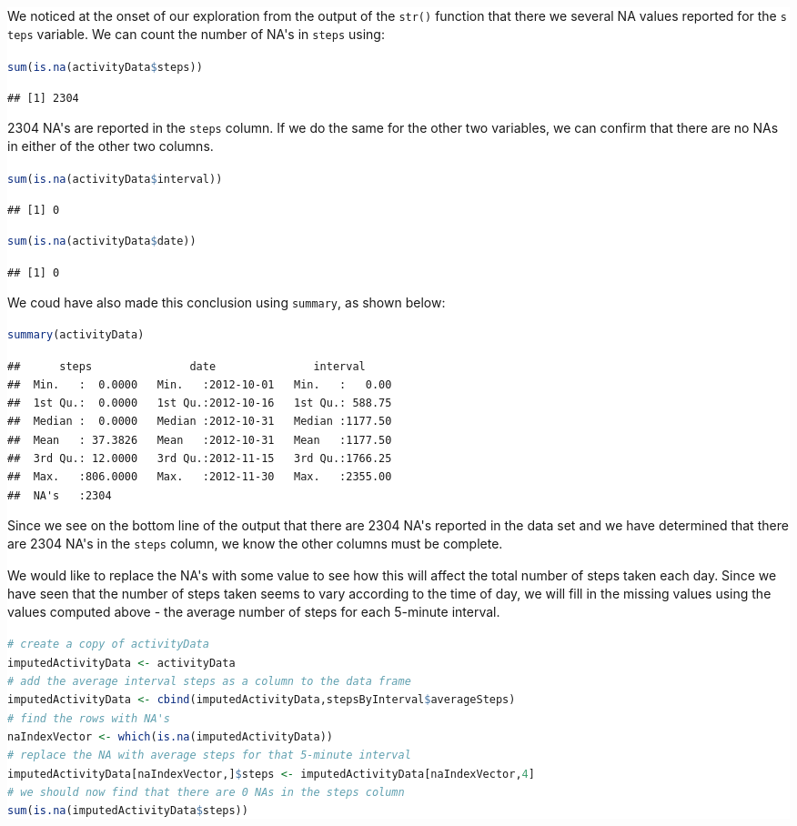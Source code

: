 We noticed at the onset of our exploration from the output of the `str()` function that there we several NA values reported for the `steps` variable. We can count the number of NA's in `steps` using:


```r
sum(is.na(activityData$steps))
```

```
## [1] 2304
```

2304 NA's are reported in the `steps` column. If we do the same for the other two variables, we can confirm that there are no NAs in either of the other two columns.


```r
sum(is.na(activityData$interval))
```

```
## [1] 0
```

```r
sum(is.na(activityData$date))
```

```
## [1] 0
```

We coud have also made this conclusion using `summary`, as shown below:

```r
summary(activityData)
```

```
##      steps               date               interval      
##  Min.   :  0.0000   Min.   :2012-10-01   Min.   :   0.00  
##  1st Qu.:  0.0000   1st Qu.:2012-10-16   1st Qu.: 588.75  
##  Median :  0.0000   Median :2012-10-31   Median :1177.50  
##  Mean   : 37.3826   Mean   :2012-10-31   Mean   :1177.50  
##  3rd Qu.: 12.0000   3rd Qu.:2012-11-15   3rd Qu.:1766.25  
##  Max.   :806.0000   Max.   :2012-11-30   Max.   :2355.00  
##  NA's   :2304
```

Since we see on the bottom line of the output that there are 2304 NA's reported in the data set and we have determined that there are 2304 NA's in the `steps` column, we know the other columns must be complete.

We would like to replace the NA's with some value to see how this will affect the total number of steps taken each day. Since we have seen that the number of steps taken seems to vary according to the time of day, we will fill in the missing values using the values computed above - the average number of steps for each 5-minute interval. 


```r
# create a copy of activityData 
imputedActivityData <- activityData
# add the average interval steps as a column to the data frame
imputedActivityData <- cbind(imputedActivityData,stepsByInterval$averageSteps)
# find the rows with NA's
naIndexVector <- which(is.na(imputedActivityData))
# replace the NA with average steps for that 5-minute interval
imputedActivityData[naIndexVector,]$steps <- imputedActivityData[naIndexVector,4]
# we should now find that there are 0 NAs in the steps column
sum(is.na(imputedActivityData$steps))
```
